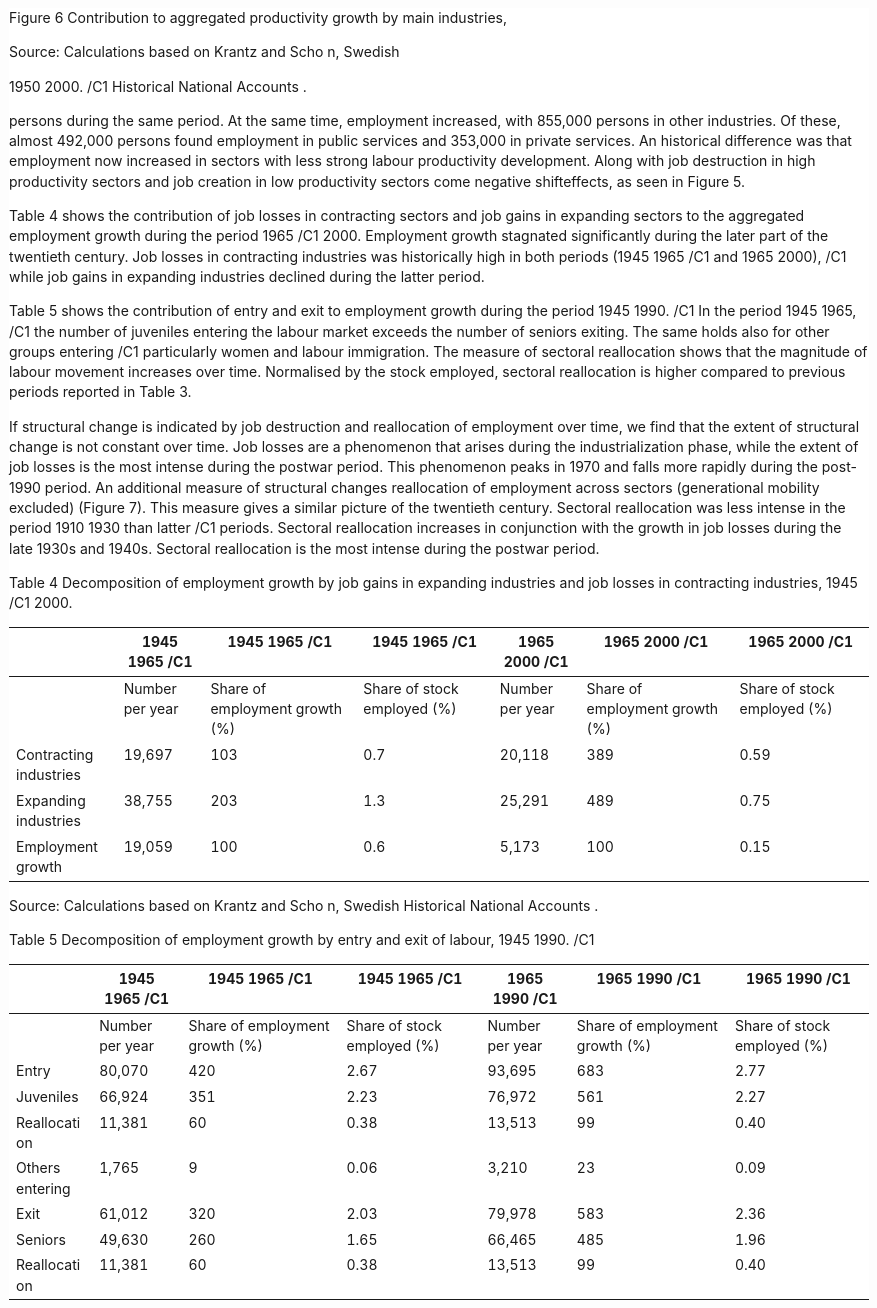 Figure 6 Contribution to aggregated productivity growth by main industries,

Source: Calculations based on Krantz and Scho n, Swedish

1950 2000. /C1 Historical National Accounts .



persons during the same period. At the same time, employment increased, with 855,000 persons in other industries. Of these, almost 492,000 persons found employment in public services and 353,000 in private services. An historical difference was that employment now increased in sectors with less strong labour productivity development. Along with job destruction in high productivity sectors and job creation in low productivity sectors come negative shifteffects, as seen in Figure 5.

Table 4 shows the contribution of job losses in contracting sectors and job gains in expanding sectors to the aggregated employment growth during the period 1965 /C1 2000. Employment growth stagnated significantly during the later part of the twentieth century. Job losses in contracting industries was historically high in both periods (1945 1965 /C1 and 1965 2000), /C1 while job gains in expanding industries declined during the latter period.

Table 5 shows the contribution of entry and exit to employment growth during the period 1945 1990. /C1 In the period 1945 1965, /C1 the number of juveniles entering the labour market exceeds the number of seniors exiting. The same holds also for other groups entering /C1 particularly women and labour immigration. The measure of sectoral reallocation shows that the magnitude of labour movement increases over time. Normalised by the stock employed, sectoral reallocation is higher compared to previous periods reported in Table 3.

If structural change is indicated by job destruction and reallocation of employment over time, we find that the extent of structural change is not constant over time. Job losses are a phenomenon that arises during the industrialization phase, while the extent of job losses is the most intense during the postwar period. This phenomenon peaks in 1970 and falls more rapidly during the post-1990 period. An additional measure of structural changes reallocation of employment across sectors (generational mobility excluded) (Figure 7). This measure gives a similar picture of the twentieth century. Sectoral reallocation was less intense in the period 1910 1930 than latter /C1 periods. Sectoral reallocation increases in conjunction with the growth in job losses during the late 1930s and 1940s. Sectoral reallocation is the most intense during the postwar period.

Table 4 Decomposition of employment growth by job gains in expanding industries and job losses in contracting industries, 1945 /C1 2000.

|                        | 1945 1965 /C1   | 1945 1965 /C1                  | 1945 1965 /C1               | 1965 2000 /C1   | 1965 2000 /C1                  | 1965 2000 /C1               |
|------------------------|-----------------|--------------------------------|-----------------------------|-----------------|--------------------------------|-----------------------------|
|                        | Number per year | Share of employment growth (%) | Share of stock employed (%) | Number per year | Share of employment growth (%) | Share of stock employed (%) |
| Contracting industries | 19,697          | 103                            | 0.7                         | 20,118          | 389                            | 0.59                        |
| Expanding industries   | 38,755          | 203                            | 1.3                         | 25,291          | 489                            | 0.75                        |
| Employment growth      | 19,059          | 100                            | 0.6                         | 5,173           | 100                            | 0.15                        |

Source: Calculations based on Krantz and Scho n, Swedish Historical National Accounts .

Table 5 Decomposition of employment growth by entry and exit of labour, 1945 1990. /C1

|                   | 1945 1965 /C1   | 1945 1965 /C1                  | 1945 1965 /C1               | 1965 1990 /C1   | 1965 1990 /C1                  | 1965 1990 /C1               |
|-------------------|-----------------|--------------------------------|-----------------------------|-----------------|--------------------------------|-----------------------------|
|                   | Number per year | Share of employment growth (%) | Share of stock employed (%) | Number per year | Share of employment growth (%) | Share of stock employed (%) |
| Entry             | 80,070          | 420                            | 2.67                        | 93,695          | 683                            | 2.77                        |
| Juveniles         | 66,924          | 351                            | 2.23                        | 76,972          | 561                            | 2.27                        |
| Reallocation      | 11,381          | 60                             | 0.38                        | 13,513          | 99                             | 0.40                        |
| Others entering   | 1,765           | 9                              | 0.06                        | 3,210           | 23                             | 0.09                        |
| Exit              | 61,012          | 320                            | 2.03                        | 79,978          | 583                            | 2.36                        |
| Seniors           | 49,630          | 260                            | 1.65                        | 66,465          | 485                            | 1.96                        |
| Reallocation      | 11,381          | 60                             | 0.38                        | 13,513          | 99                             | 0.40                        |